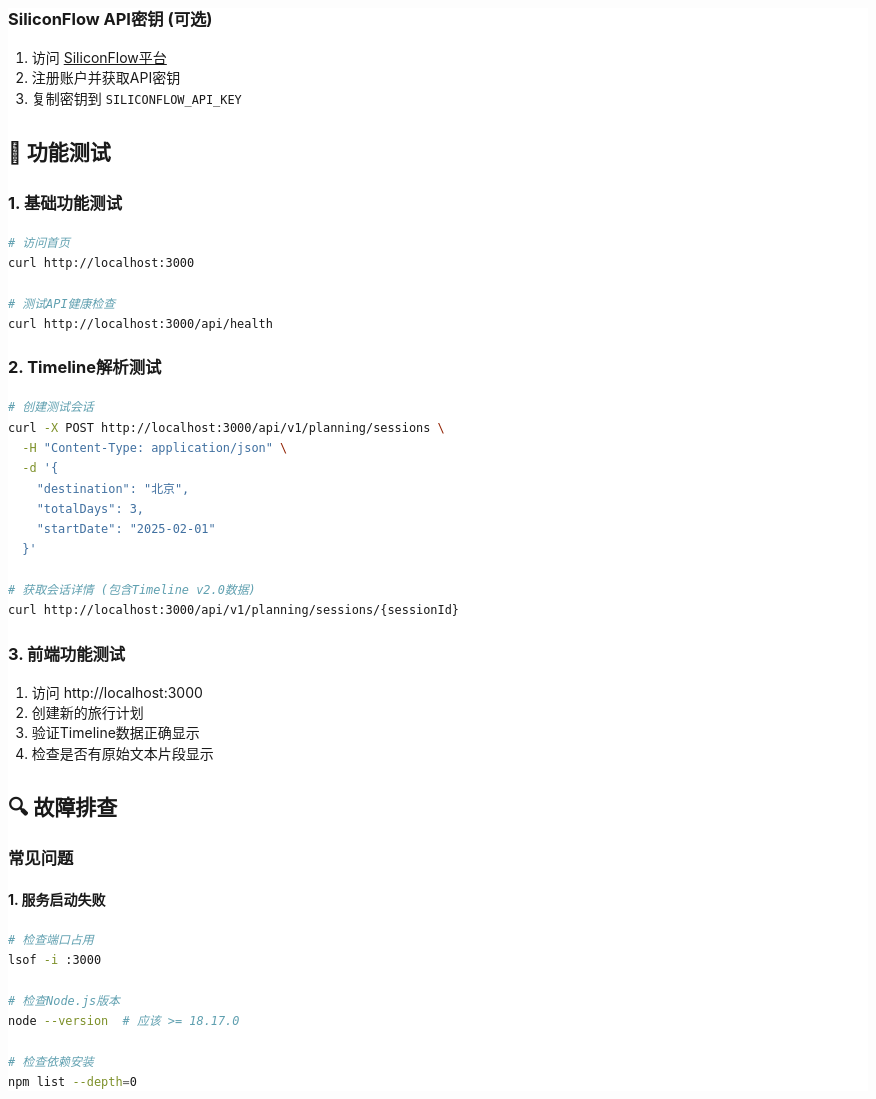 ### SiliconFlow API密钥 (可选)
1. 访问 [SiliconFlow平台](https://siliconflow.cn)
2. 注册账户并获取API密钥
3. 复制密钥到 `SILICONFLOW_API_KEY`

## 🧪 功能测试

### 1. 基础功能测试
```bash
# 访问首页
curl http://localhost:3000

# 测试API健康检查
curl http://localhost:3000/api/health
```

### 2. Timeline解析测试
```bash
# 创建测试会话
curl -X POST http://localhost:3000/api/v1/planning/sessions \
  -H "Content-Type: application/json" \
  -d '{
    "destination": "北京",
    "totalDays": 3,
    "startDate": "2025-02-01"
  }'

# 获取会话详情 (包含Timeline v2.0数据)
curl http://localhost:3000/api/v1/planning/sessions/{sessionId}
```

### 3. 前端功能测试
1. 访问 http://localhost:3000
2. 创建新的旅行计划
3. 验证Timeline数据正确显示
4. 检查是否有原始文本片段显示

## 🔍 故障排查

### 常见问题

#### 1. 服务启动失败
```bash
# 检查端口占用
lsof -i :3000

# 检查Node.js版本
node --version  # 应该 >= 18.17.0

# 检查依赖安装
npm list --depth=0
```

